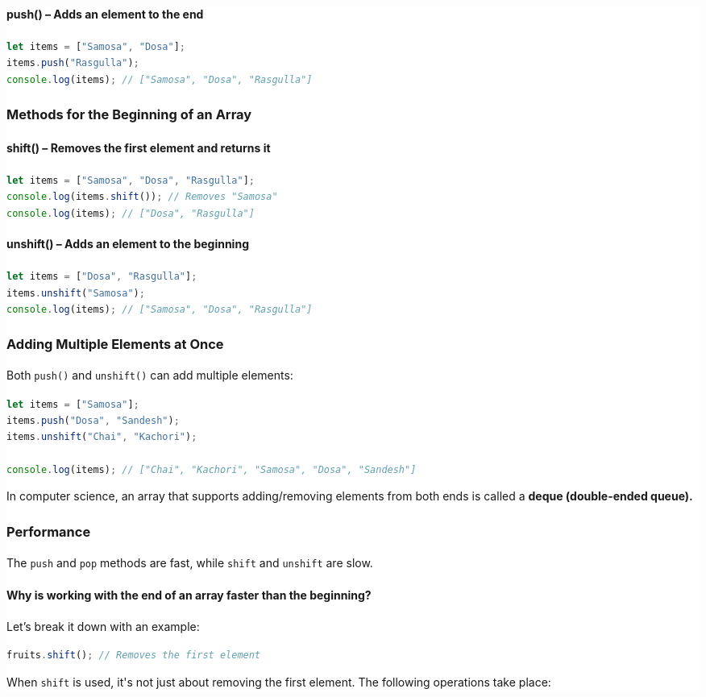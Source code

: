 #### push() – Adds an element to the end

```javascript
let items = ["Samosa", "Dosa"];
items.push("Rasgulla");
console.log(items); // ["Samosa", "Dosa", "Rasgulla"]
```

### **Methods for the Beginning of an Array**

#### shift() – Removes the first element and returns it

```javascript
let items = ["Samosa", "Dosa", "Rasgulla"];
console.log(items.shift()); // Removes "Samosa"
console.log(items); // ["Dosa", "Rasgulla"]
```

#### unshift() – Adds an element to the beginning

```javascript
let items = ["Dosa", "Rasgulla"];
items.unshift("Samosa");
console.log(items); // ["Samosa", "Dosa", "Rasgulla"]
```

### Adding Multiple Elements at Once

Both `push()` and `unshift()` can add multiple elements:

```javascript
let items = ["Samosa"];
items.push("Dosa", "Sandesh");
items.unshift("Chai", "Kachori");

console.log(items); // ["Chai", "Kachori", "Samosa", "Dosa", "Sandesh"]
```

In computer science, an array that supports adding/removing elements from both ends is called a **deque (double-ended queue).**

### Performance 

The `push` and `pop` methods are fast, while `shift` and `unshift` are slow.

#### Why is working with the end of an array faster than the beginning?

Let’s break it down with an example:

```javascript
fruits.shift(); // Removes the first element
```

When `shift` is used, it's not just about removing the first element. The following operations take place:
